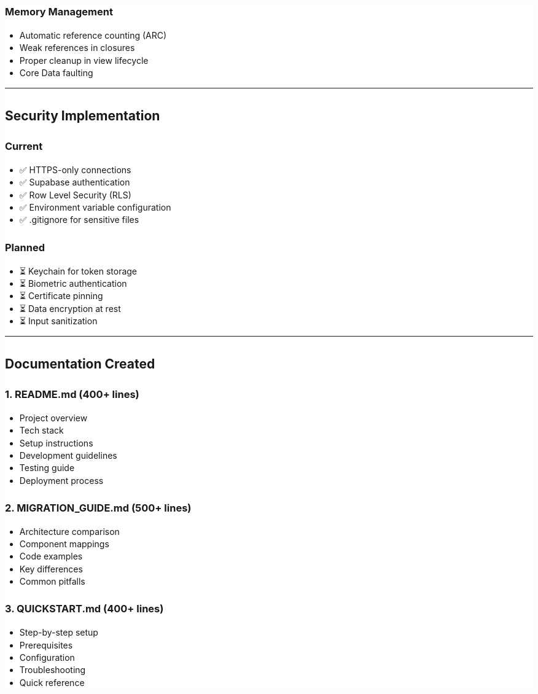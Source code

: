 ### Memory Management
- Automatic reference counting (ARC)
- Weak references in closures
- Proper cleanup in view lifecycle
- Core Data faulting

---

## Security Implementation

### Current
- ✅ HTTPS-only connections
- ✅ Supabase authentication
- ✅ Row Level Security (RLS)
- ✅ Environment variable configuration
- ✅ .gitignore for sensitive files

### Planned
- ⏳ Keychain for token storage
- ⏳ Biometric authentication
- ⏳ Certificate pinning
- ⏳ Data encryption at rest
- ⏳ Input sanitization

---

## Documentation Created

### 1. README.md (400+ lines)
- Project overview
- Tech stack
- Setup instructions
- Development guidelines
- Testing guide
- Deployment process

### 2. MIGRATION_GUIDE.md (500+ lines)
- Architecture comparison
- Component mappings
- Code examples
- Key differences
- Common pitfalls

### 3. QUICKSTART.md (400+ lines)
- Step-by-step setup
- Prerequisites
- Configuration
- Troubleshooting
- Quick reference

